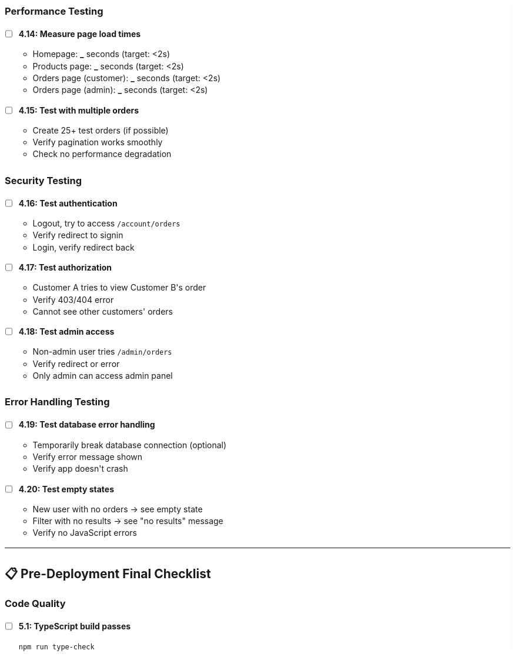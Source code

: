 ### Performance Testing

- [ ] **4.14: Measure page load times**
  - Homepage: **\_** seconds (target: <2s)
  - Products page: **\_** seconds (target: <2s)
  - Orders page (customer): **\_** seconds (target: <2s)
  - Orders page (admin): **\_** seconds (target: <2s)

- [ ] **4.15: Test with multiple orders**
  - Create 25+ test orders (if possible)
  - Verify pagination works smoothly
  - Check no performance degradation

### Security Testing

- [ ] **4.16: Test authentication**
  - Logout, try to access `/account/orders`
  - Verify redirect to signin
  - Login, verify redirect back

- [ ] **4.17: Test authorization**
  - Customer A tries to view Customer B's order
  - Verify 403/404 error
  - Cannot see other customers' orders

- [ ] **4.18: Test admin access**
  - Non-admin user tries `/admin/orders`
  - Verify redirect or error
  - Only admin can access admin panel

### Error Handling Testing

- [ ] **4.19: Test database error handling**
  - Temporarily break database connection (optional)
  - Verify error message shown
  - Verify app doesn't crash

- [ ] **4.20: Test empty states**
  - New user with no orders → see empty state
  - Filter with no results → see "no results" message
  - Verify no JavaScript errors

---

## 📋 Pre-Deployment Final Checklist

### Code Quality

- [ ] **5.1: TypeScript build passes**

  ```bash
  npm run type-check
  ```
